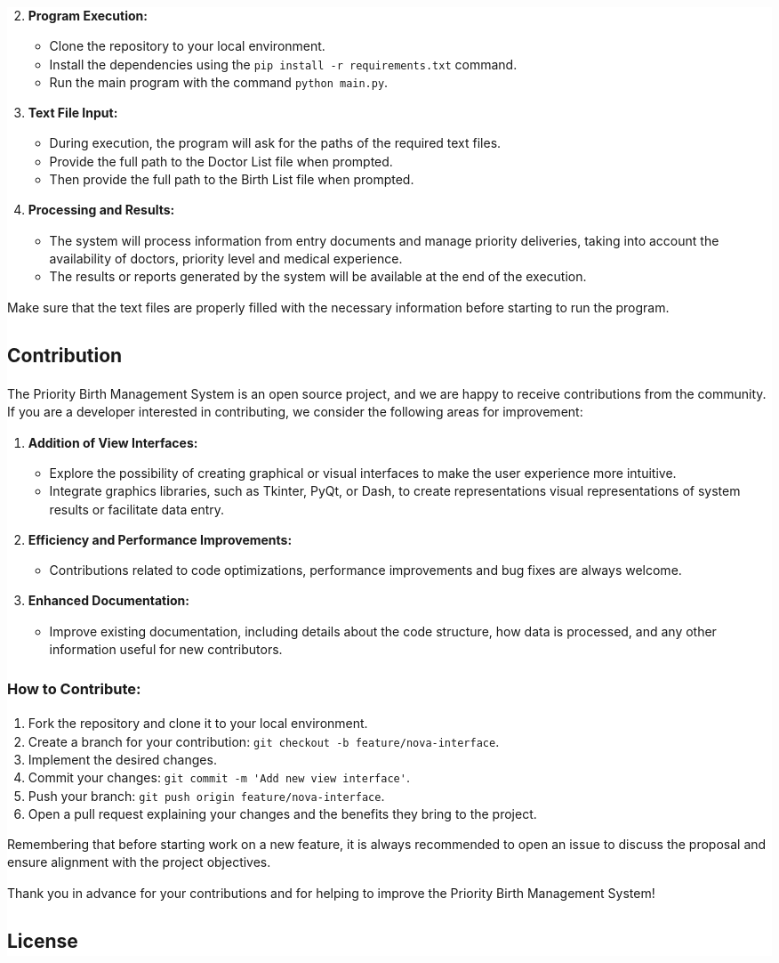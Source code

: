 2. **Program Execution:**
    - Clone the repository to your local environment.
    - Install the dependencies using the `pip install -r requirements.txt` command.
    - Run the main program with the command `python main.py`.
   
3. **Text File Input:**
    - During execution, the program will ask for the paths of the required text files.
    - Provide the full path to the Doctor List file when prompted.
    - Then provide the full path to the Birth List file when prompted.

4. **Processing and Results:**
    - The system will process information from entry documents and manage priority deliveries, taking into account the availability of doctors, priority level and medical experience.
    - The results or reports generated by the system will be available at the end of the execution.

Make sure that the text files are properly filled with the necessary information before starting to run the program.


## Contribution

The Priority Birth Management System is an open source project, and we are happy to receive contributions from the community. If you are a developer interested in contributing, we consider the following areas for improvement:

1. **Addition of View Interfaces:**
    - Explore the possibility of creating graphical or visual interfaces to make the user experience more intuitive.
    - Integrate graphics libraries, such as Tkinter, PyQt, or Dash, to create representations visual representations of system results or facilitate data entry.

2. **Efficiency and Performance Improvements:**
    - Contributions related to code optimizations, performance improvements and bug fixes are always welcome.

3. **Enhanced Documentation:**
    - Improve existing documentation, including details about the code structure, how data is processed, and any other information useful for new contributors.

### How to Contribute:

1. Fork the repository and clone it to your local environment.
2. Create a branch for your contribution: `git checkout -b feature/nova-interface`.
3. Implement the desired changes.
4. Commit your changes: `git commit -m 'Add new view interface'`.
5. Push your branch: `git push origin feature/nova-interface`.
6. Open a pull request explaining your changes and the benefits they bring to the project.

Remembering that before starting work on a new feature, it is always recommended to open an issue to discuss the proposal and ensure alignment with the project objectives.

Thank you in advance for your contributions and for helping to improve the Priority Birth Management System!


## License
